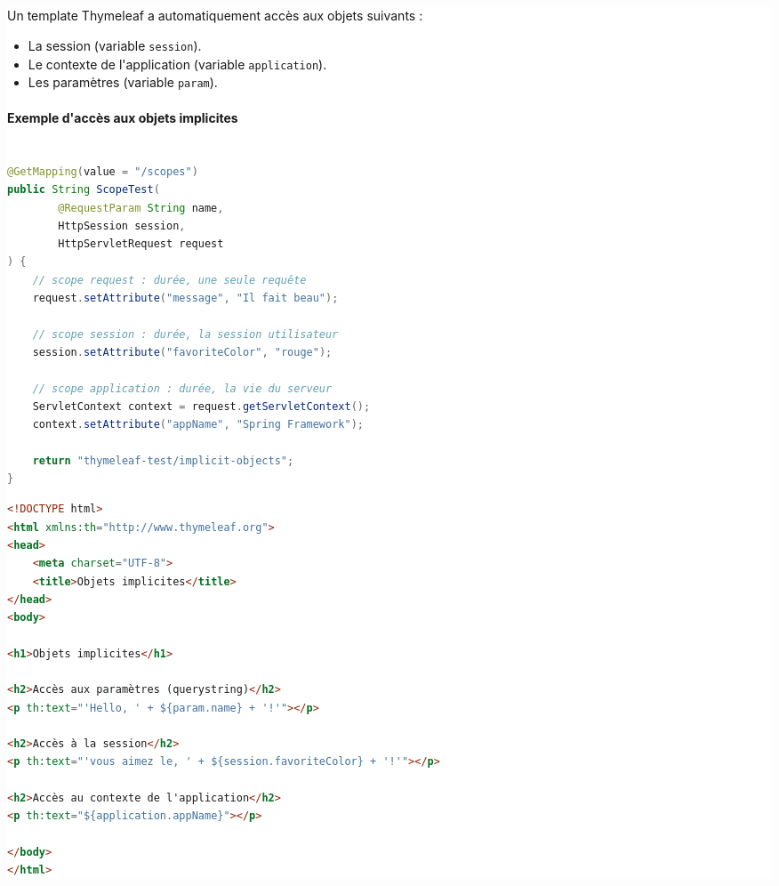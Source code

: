 Un template Thymeleaf a automatiquement accès aux objets suivants :

- La session (variable `session`).
- Le contexte de l'application (variable `application`).
- Les paramètres (variable `param`).

#### Exemple d'accès aux objets implicites

```java

@GetMapping(value = "/scopes")
public String ScopeTest(
        @RequestParam String name,
        HttpSession session,
        HttpServletRequest request
) {
    // scope request : durée, une seule requête
    request.setAttribute("message", "Il fait beau");

    // scope session : durée, la session utilisateur
    session.setAttribute("favoriteColor", "rouge");

    // scope application : durée, la vie du serveur
    ServletContext context = request.getServletContext();
    context.setAttribute("appName", "Spring Framework");

    return "thymeleaf-test/implicit-objects";
}
```

```html
<!DOCTYPE html>
<html xmlns:th="http://www.thymeleaf.org">
<head>
    <meta charset="UTF-8">
    <title>Objets implicites</title>
</head>
<body>

<h1>Objets implicites</h1>

<h2>Accès aux paramètres (querystring)</h2>
<p th:text="'Hello, ' + ${param.name} + '!'"></p>

<h2>Accès à la session</h2>
<p th:text="'vous aimez le, ' + ${session.favoriteColor} + '!'"></p>

<h2>Accès au contexte de l'application</h2>
<p th:text="${application.appName}"></p>

</body>
</html>
```
